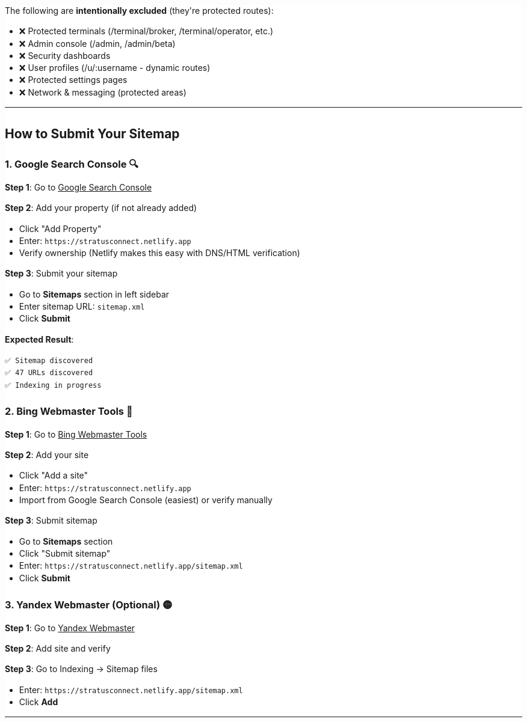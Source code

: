 The following are **intentionally excluded** (they're protected routes):
- ❌ Protected terminals (/terminal/broker, /terminal/operator, etc.)
- ❌ Admin console (/admin, /admin/beta)
- ❌ Security dashboards
- ❌ User profiles (/u/:username - dynamic routes)
- ❌ Protected settings pages
- ❌ Network & messaging (protected areas)

---

## How to Submit Your Sitemap

### 1. Google Search Console 🔍

**Step 1**: Go to [Google Search Console](https://search.google.com/search-console)

**Step 2**: Add your property (if not already added)
- Click "Add Property"
- Enter: `https://stratusconnect.netlify.app`
- Verify ownership (Netlify makes this easy with DNS/HTML verification)

**Step 3**: Submit your sitemap
- Go to **Sitemaps** section in left sidebar
- Enter sitemap URL: `sitemap.xml`
- Click **Submit**

**Expected Result**: 
```
✅ Sitemap discovered
✅ 47 URLs discovered
✅ Indexing in progress
```

### 2. Bing Webmaster Tools 🔵

**Step 1**: Go to [Bing Webmaster Tools](https://www.bing.com/webmasters)

**Step 2**: Add your site
- Click "Add a site"
- Enter: `https://stratusconnect.netlify.app`
- Import from Google Search Console (easiest) or verify manually

**Step 3**: Submit sitemap
- Go to **Sitemaps** section
- Click "Submit sitemap"
- Enter: `https://stratusconnect.netlify.app/sitemap.xml`
- Click **Submit**

### 3. Yandex Webmaster (Optional) 🟡

**Step 1**: Go to [Yandex Webmaster](https://webmaster.yandex.com/)

**Step 2**: Add site and verify

**Step 3**: Go to Indexing → Sitemap files
- Enter: `https://stratusconnect.netlify.app/sitemap.xml`
- Click **Add**

---